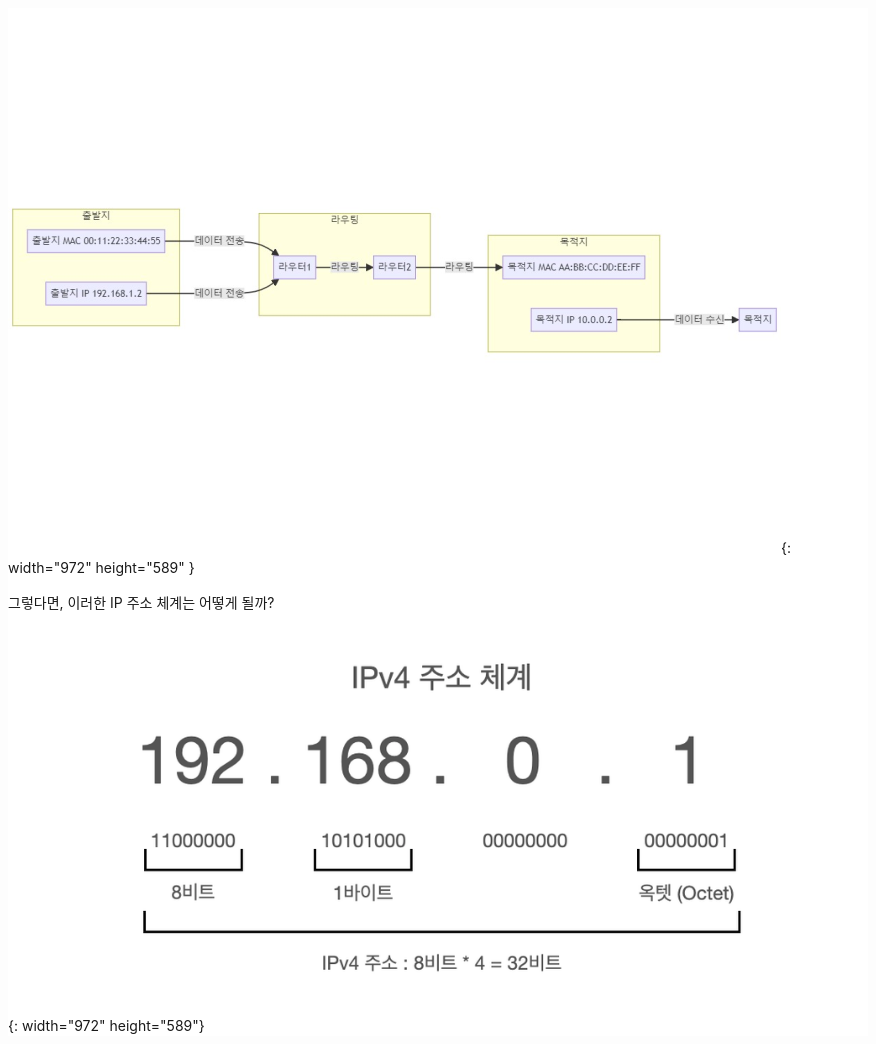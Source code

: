 ![Desktop View](/assets/img/network/ip/ip_diagram_2.png){: width="972" height="589" }

그렇다면, 이러한 IP 주소 체계는 어떻게 될까?

![Desktop View](/assets/img/network/ip/ipv4_address_system.png){: width="972" height="589"}
